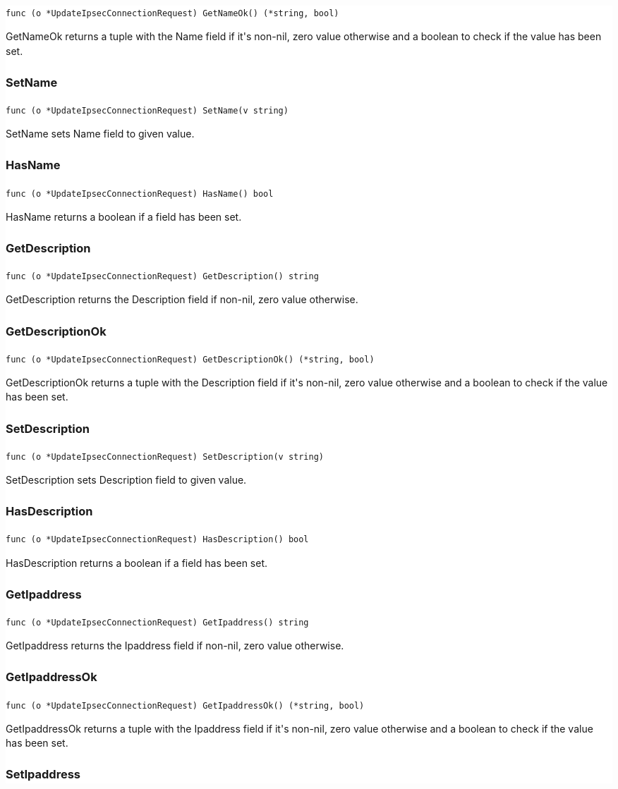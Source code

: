 `func (o *UpdateIpsecConnectionRequest) GetNameOk() (*string, bool)`

GetNameOk returns a tuple with the Name field if it's non-nil, zero value otherwise
and a boolean to check if the value has been set.

### SetName

`func (o *UpdateIpsecConnectionRequest) SetName(v string)`

SetName sets Name field to given value.

### HasName

`func (o *UpdateIpsecConnectionRequest) HasName() bool`

HasName returns a boolean if a field has been set.

### GetDescription

`func (o *UpdateIpsecConnectionRequest) GetDescription() string`

GetDescription returns the Description field if non-nil, zero value otherwise.

### GetDescriptionOk

`func (o *UpdateIpsecConnectionRequest) GetDescriptionOk() (*string, bool)`

GetDescriptionOk returns a tuple with the Description field if it's non-nil, zero value otherwise
and a boolean to check if the value has been set.

### SetDescription

`func (o *UpdateIpsecConnectionRequest) SetDescription(v string)`

SetDescription sets Description field to given value.

### HasDescription

`func (o *UpdateIpsecConnectionRequest) HasDescription() bool`

HasDescription returns a boolean if a field has been set.

### GetIpaddress

`func (o *UpdateIpsecConnectionRequest) GetIpaddress() string`

GetIpaddress returns the Ipaddress field if non-nil, zero value otherwise.

### GetIpaddressOk

`func (o *UpdateIpsecConnectionRequest) GetIpaddressOk() (*string, bool)`

GetIpaddressOk returns a tuple with the Ipaddress field if it's non-nil, zero value otherwise
and a boolean to check if the value has been set.

### SetIpaddress
